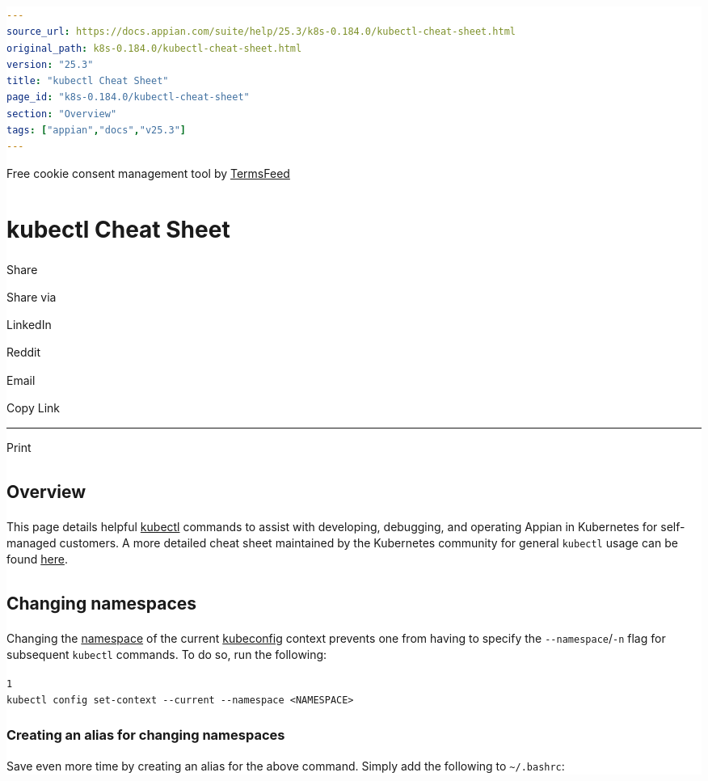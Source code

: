 ```yaml
---
source_url: https://docs.appian.com/suite/help/25.3/k8s-0.184.0/kubectl-cheat-sheet.html
original_path: k8s-0.184.0/kubectl-cheat-sheet.html
version: "25.3"
title: "kubectl Cheat Sheet"
page_id: "k8s-0.184.0/kubectl-cheat-sheet"
section: "Overview"
tags: ["appian","docs","v25.3"]
---
```



Free cookie consent management tool by [TermsFeed](https://www.termsfeed.com/)

# kubectl Cheat Sheet

Share

Share via

LinkedIn

Reddit

Email

Copy Link

* * *

Print

## Overview

This page details helpful [kubectl](https://kubernetes.io/docs/reference/kubectl/overview/) commands to assist with developing, debugging, and operating Appian in Kubernetes for self-managed customers. A more detailed cheat sheet maintained by the Kubernetes community for general `kubectl` usage can be found [here](https://kubernetes.io/docs/reference/kubectl/cheatsheet/).

## Changing namespaces

Changing the [namespace](https://kubernetes.io/docs/concepts/overview/working-with-objects/namespaces/) of the current [kubeconfig](https://kubernetes.io/docs/concepts/configuration/organize-cluster-access-kubeconfig/) context prevents one from having to specify the `--namespace`/`-n` flag for subsequent `kubectl` commands. To do so, run the following:

```
1
kubectl config set-context --current --namespace <NAMESPACE>
```

### Creating an alias for changing namespaces

Save even more time by creating an alias for the above command. Simply add the following to `~/.bashrc`:
